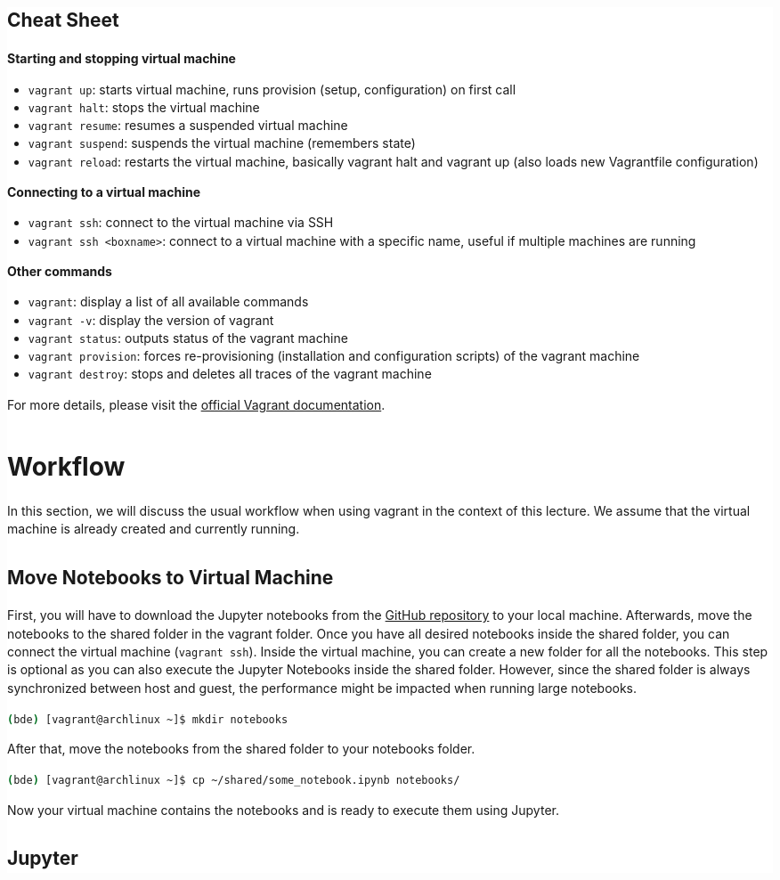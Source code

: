 ## Cheat Sheet

**Starting and stopping virtual machine**
* `vagrant up`: starts virtual machine, runs provision (setup, configuration) on first call
* `vagrant halt`: stops the virtual machine
* `vagrant resume`: resumes a suspended virtual machine
* `vagrant suspend`: suspends the virtual machine (remembers state)
* `vagrant reload`: restarts the virtual machine, basically vagrant halt and vagrant up (also loads new Vagrantfile configuration)

**Connecting to a virtual machine**
* `vagrant ssh`: connect to the virtual machine via SSH
* `vagrant ssh <boxname>`: connect to a virtual machine with a specific name, useful if multiple machines are running

**Other commands**
* `vagrant`: display a list of all available commands
* `vagrant -v`: display the version of vagrant
* `vagrant status`: outputs status of the vagrant machine
* `vagrant provision`: forces re-provisioning (installation and configuration scripts) of the vagrant machine
* `vagrant destroy`: stops and deletes all traces of the vagrant machine

For more details, please visit the [official Vagrant documentation](https://www.vagrantup.com/docs/).


# Workflow

In this section, we will discuss the usual workflow when using vagrant in the context of this lecture. We assume that the virtual machine is already created and currently running.

## Move Notebooks to Virtual Machine

First, you will have to download the Jupyter notebooks from the [GitHub repository](https://github.com/BigDataAnalyticsGroup/bigdataengineering) to your local machine. Afterwards, move the notebooks to the shared folder in the vagrant folder. Once you have all desired notebooks inside the shared folder, you can connect the virtual machine (`vagrant ssh`).
Inside the virtual machine, you can create a new folder for all the notebooks. This step is optional as you can also execute the Jupyter Notebooks inside the shared folder. However, since the shared folder is always synchronized between host and guest, the performance might be impacted when running large notebooks.
```sh
(bde) [vagrant@archlinux ~]$ mkdir notebooks
```
After that, move the notebooks from the shared folder to your notebooks folder.
```sh
(bde) [vagrant@archlinux ~]$ cp ~/shared/some_notebook.ipynb notebooks/
```
Now your virtual machine contains the notebooks and is ready to execute them using Jupyter.

## Jupyter
